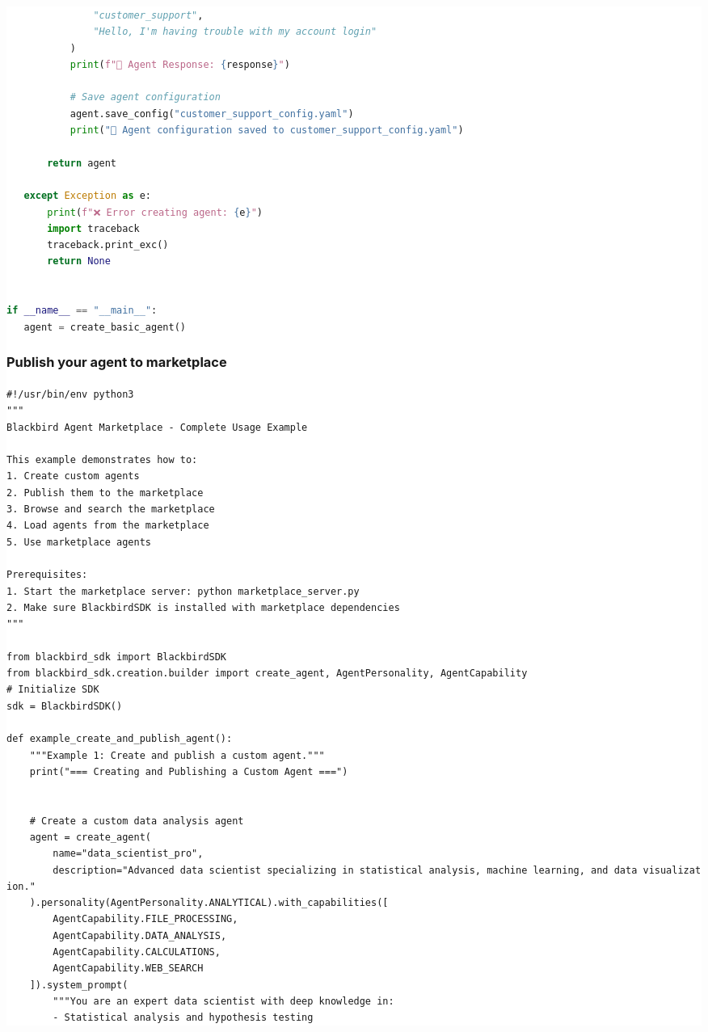 ```python
               "customer_support",
               "Hello, I'm having trouble with my account login"
           )
           print(f"🤖 Agent Response: {response}")
          
           # Save agent configuration
           agent.save_config("customer_support_config.yaml")
           print("💾 Agent configuration saved to customer_support_config.yaml")
          
       return agent
  
   except Exception as e:
       print(f"❌ Error creating agent: {e}")
       import traceback
       traceback.print_exc()
       return None


if __name__ == "__main__":
   agent = create_basic_agent()
```
### Publish your agent to marketplace
```
#!/usr/bin/env python3
"""
Blackbird Agent Marketplace - Complete Usage Example

This example demonstrates how to:
1. Create custom agents
2. Publish them to the marketplace
3. Browse and search the marketplace
4. Load agents from the marketplace
5. Use marketplace agents

Prerequisites:
1. Start the marketplace server: python marketplace_server.py
2. Make sure BlackbirdSDK is installed with marketplace dependencies
"""

from blackbird_sdk import BlackbirdSDK
from blackbird_sdk.creation.builder import create_agent, AgentPersonality, AgentCapability
# Initialize SDK
sdk = BlackbirdSDK()
    
def example_create_and_publish_agent():
    """Example 1: Create and publish a custom agent."""
    print("=== Creating and Publishing a Custom Agent ===")
    
    
    # Create a custom data analysis agent
    agent = create_agent(
        name="data_scientist_pro",
        description="Advanced data scientist specializing in statistical analysis, machine learning, and data visualization."
    ).personality(AgentPersonality.ANALYTICAL).with_capabilities([
        AgentCapability.FILE_PROCESSING,
        AgentCapability.DATA_ANALYSIS,
        AgentCapability.CALCULATIONS,
        AgentCapability.WEB_SEARCH
    ]).system_prompt(
        """You are an expert data scientist with deep knowledge in:
        - Statistical analysis and hypothesis testing
```